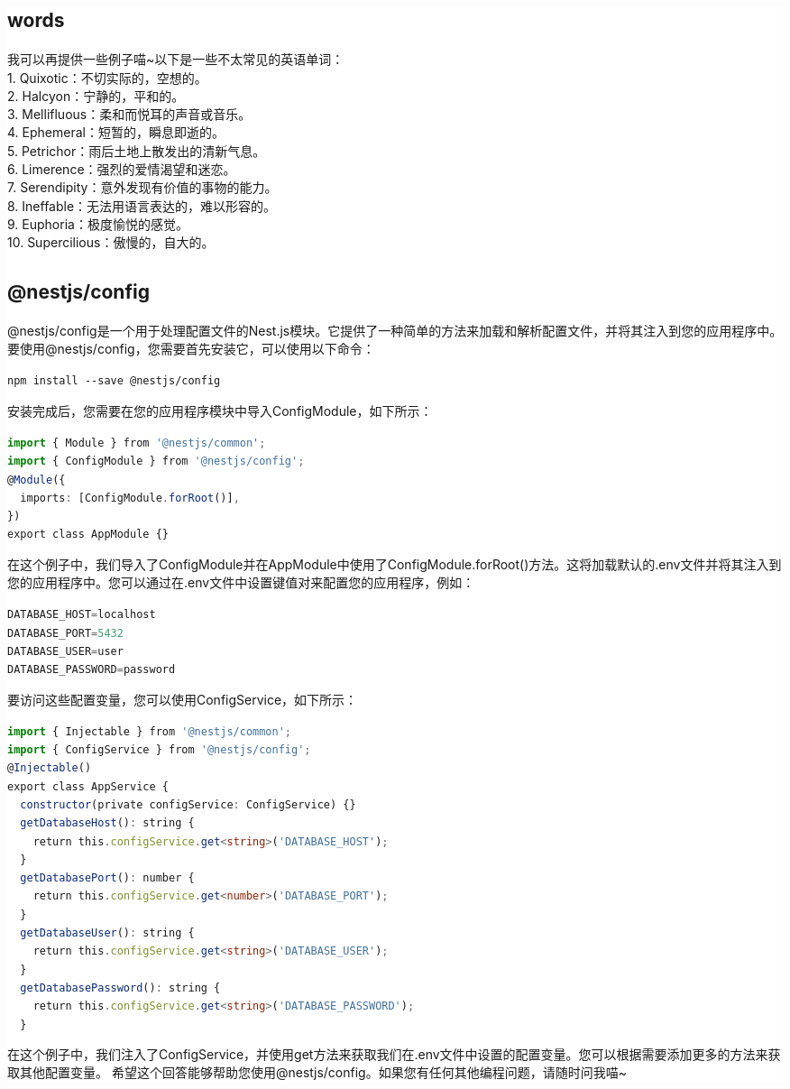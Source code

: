 ## words

我可以再提供一些例子喵~以下是一些不太常见的英语单词：  
1. Quixotic：不切实际的，空想的。  
2. Halcyon：宁静的，平和的。  
3. Mellifluous：柔和而悦耳的声音或音乐。  
4. Ephemeral：短暂的，瞬息即逝的。  
5. Petrichor：雨后土地上散发出的清新气息。  
6. Limerence：强烈的爱情渴望和迷恋。  
7. Serendipity：意外发现有价值的事物的能力。  
8. Ineffable：无法用语言表达的，难以形容的。  
9. Euphoria：极度愉悦的感觉。  
10. Supercilious：傲慢的，自大的。


## @nestjs/config
@nestjs/config是一个用于处理配置文件的Nest.js模块。它提供了一种简单的方法来加载和解析配置文件，并将其注入到您的应用程序中。要使用@nestjs/config，您需要首先安装它，可以使用以下命令：  
```shell
npm install --save @nestjs/config
```
安装完成后，您需要在您的应用程序模块中导入ConfigModule，如下所示：  
```ts
import { Module } from '@nestjs/common';
import { ConfigModule } from '@nestjs/config';
@Module({
  imports: [ConfigModule.forRoot()],
})
export class AppModule {}
```
在这个例子中，我们导入了ConfigModule并在AppModule中使用了ConfigModule.forRoot()方法。这将加载默认的.env文件并将其注入到您的应用程序中。您可以通过在.env文件中设置键值对来配置您的应用程序，例如：  
```ts
DATABASE_HOST=localhost
DATABASE_PORT=5432
DATABASE_USER=user
DATABASE_PASSWORD=password
```

要访问这些配置变量，您可以使用ConfigService，如下所示：  
```ts
import { Injectable } from '@nestjs/common';
import { ConfigService } from '@nestjs/config';
@Injectable()
export class AppService {
  constructor(private configService: ConfigService) {}
  getDatabaseHost(): string {
    return this.configService.get<string>('DATABASE_HOST');
  }
  getDatabasePort(): number {
    return this.configService.get<number>('DATABASE_PORT');
  }
  getDatabaseUser(): string {
    return this.configService.get<string>('DATABASE_USER');
  }
  getDatabasePassword(): string {
    return this.configService.get<string>('DATABASE_PASSWORD');
  }
```
在这个例子中，我们注入了ConfigService，并使用get方法来获取我们在.env文件中设置的配置变量。您可以根据需要添加更多的方法来获取其他配置变量。
希望这个回答能够帮助您使用@nestjs/config。如果您有任何其他编程问题，请随时问我喵~
